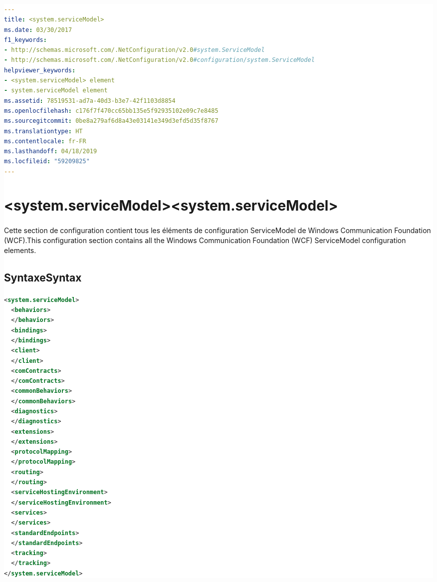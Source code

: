 ```yaml
---
title: <system.serviceModel>
ms.date: 03/30/2017
f1_keywords:
- http://schemas.microsoft.com/.NetConfiguration/v2.0#system.ServiceModel
- http://schemas.microsoft.com/.NetConfiguration/v2.0#configuration/system.ServiceModel
helpviewer_keywords:
- <system.serviceModel> element
- system.serviceModel element
ms.assetid: 78519531-ad7a-40d3-b3e7-42f1103d8854
ms.openlocfilehash: c176f7f470cc65bb135e5f92935102e09c7e8485
ms.sourcegitcommit: 0be8a279af6d8a43e03141e349d3efd5d35f8767
ms.translationtype: HT
ms.contentlocale: fr-FR
ms.lasthandoff: 04/18/2019
ms.locfileid: "59209825"
---
```

# <a name="systemservicemodel"></a><span data-ttu-id="a2cd5-102">\<system.serviceModel></span><span class="sxs-lookup"><span data-stu-id="a2cd5-102">\<system.serviceModel></span></span>
<span data-ttu-id="a2cd5-103">Cette section de configuration contient tous les éléments de configuration ServiceModel de Windows Communication Foundation (WCF).</span><span class="sxs-lookup"><span data-stu-id="a2cd5-103">This configuration section contains all the Windows Communication Foundation (WCF) ServiceModel configuration elements.</span></span>  
  
## <a name="syntax"></a><span data-ttu-id="a2cd5-104">Syntaxe</span><span class="sxs-lookup"><span data-stu-id="a2cd5-104">Syntax</span></span>  
  
```xml  
<system.serviceModel>
  <behaviors>
  </behaviors>
  <bindings>
  </bindings>
  <client>
  </client>
  <comContracts>
  </comContracts>
  <commonBehaviors>
  </commonBehaviors>
  <diagnostics>
  </diagnostics>
  <extensions>
  </extensions>
  <protocolMapping>
  </protocolMapping>
  <routing>
  </routing>
  <serviceHostingEnvironment>
  </serviceHostingEnvironment>
  <services>
  </services>
  <standardEndpoints>
  </standardEndpoints>
  <tracking>
  </tracking>
</system.serviceModel>
```  